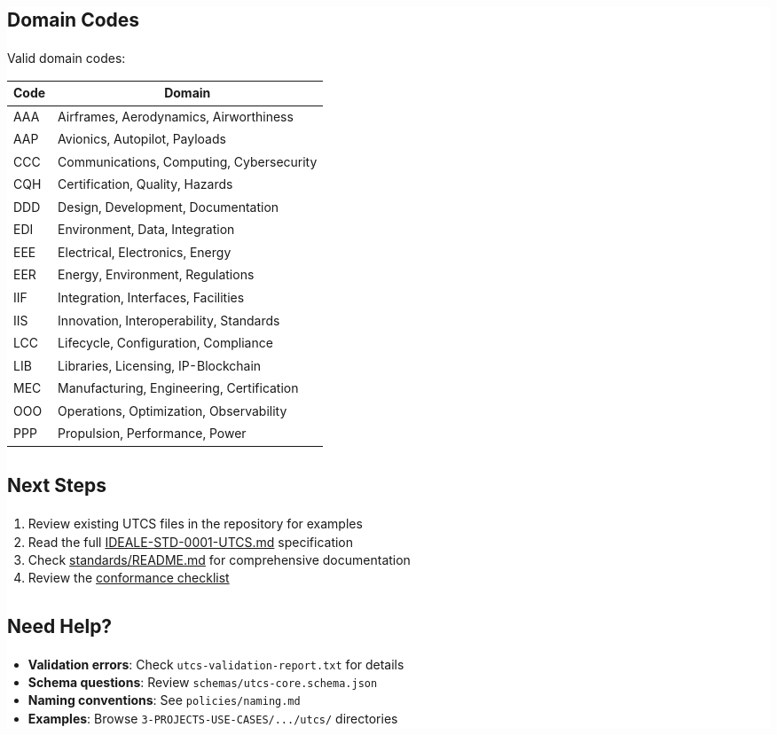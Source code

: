 ## Domain Codes

Valid domain codes:

| Code | Domain |
|------|--------|
| AAA | Airframes, Aerodynamics, Airworthiness |
| AAP | Avionics, Autopilot, Payloads |
| CCC | Communications, Computing, Cybersecurity |
| CQH | Certification, Quality, Hazards |
| DDD | Design, Development, Documentation |
| EDI | Environment, Data, Integration |
| EEE | Electrical, Electronics, Energy |
| EER | Energy, Environment, Regulations |
| IIF | Integration, Interfaces, Facilities |
| IIS | Innovation, Interoperability, Standards |
| LCC | Lifecycle, Configuration, Compliance |
| LIB | Libraries, Licensing, IP-Blockchain |
| MEC | Manufacturing, Engineering, Certification |
| OOO | Operations, Optimization, Observability |
| PPP | Propulsion, Performance, Power |

## Next Steps

1. Review existing UTCS files in the repository for examples
2. Read the full [IDEALE-STD-0001-UTCS.md](IDEALE-STD-0001-UTCS.md) specification
3. Check [standards/README.md](README.md) for comprehensive documentation
4. Review the [conformance checklist](checklists/conformance.md)

## Need Help?

- **Validation errors**: Check `utcs-validation-report.txt` for details
- **Schema questions**: Review `schemas/utcs-core.schema.json`
- **Naming conventions**: See `policies/naming.md`
- **Examples**: Browse `3-PROJECTS-USE-CASES/.../utcs/` directories

